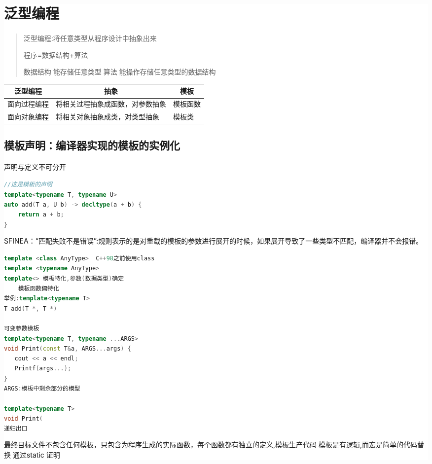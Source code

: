 # 泛型编程

> 泛型编程:将任意类型从程序设计中抽象出来
>
> 程序=数据结构+算法
>
> 数据结构 能存储任意类型
> 算法 能操作存储任意类型的数据结构

| 泛型编程     | 抽象                             | 模板     |
| ------------ | -------------------------------- | -------- |
| 面向过程编程 | 将相关过程抽象成函数，对参数抽象 | 模板函数 |
| 面向对象编程 | 将相关对象抽象成类，对类型抽象   | 模板类   |

## 模板声明：编译器实现的模板的实例化

声明与定义不可分开

```cpp
//这是模板的声明
template<typename T, typename U>
auto add(T a, U b) -> decltype(a + b) {
    return a + b;
}
```

SFINEA：“匹配失败不是错误”:规则表示的是对重载的模板的参数进行展开的时候，如果展开导致了一些类型不匹配，编译器并不会报错。

```cpp
template <class AnyType>  C++98之前使用class
template <typename AnyType>
template<> 模板特化,参数(数据类型)确定
	模板函数偏特化
举例:template<typename T>
T add(T *, T *)

可变参数模板
template<typename T, typename ...ARGS>
void Print(const T&a, ARGS...args) {
   cout << a << endl;
   Printf(args...);
}
ARGS:模板中剩余部分的模型
		
template<typename T>
void Print(
递归出口

```

最终目标文件不包含任何模板，只包含为程序生成的实际函数，每个函数都有独立的定义,模板生产代码
模板是有逻辑,而宏是简单的代码替换
通过static 证明
